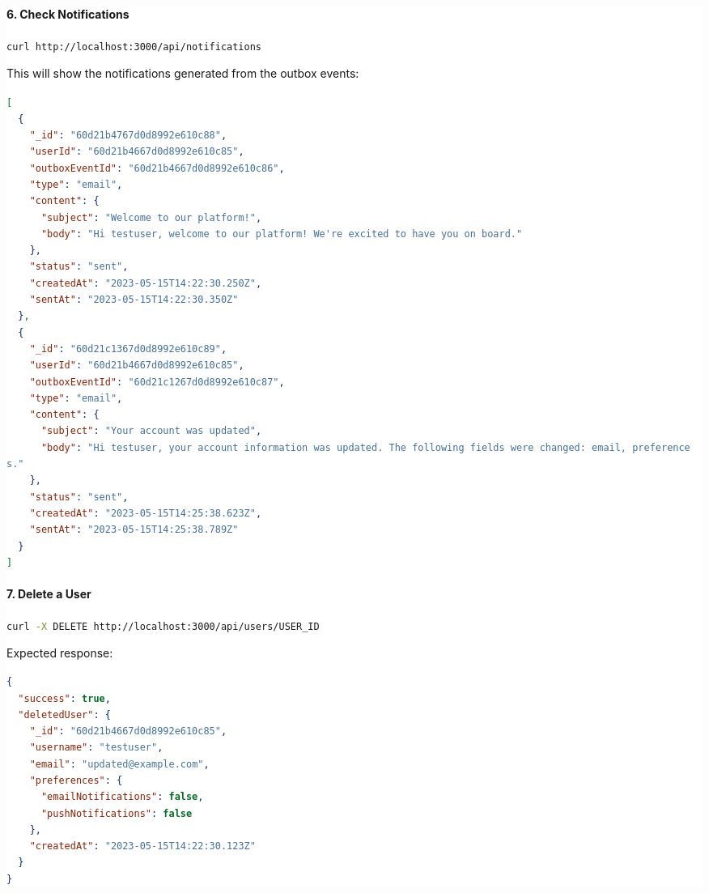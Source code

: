 #### 6. Check Notifications

```bash
curl http://localhost:3000/api/notifications
```

This will show the notifications generated from the outbox events:

```json
[
  {
    "_id": "60d21b4767d0d8992e610c88",
    "userId": "60d21b4667d0d8992e610c85",
    "outboxEventId": "60d21b4667d0d8992e610c86",
    "type": "email",
    "content": {
      "subject": "Welcome to our platform!",
      "body": "Hi testuser, welcome to our platform! We're excited to have you on board."
    },
    "status": "sent",
    "createdAt": "2023-05-15T14:22:30.250Z",
    "sentAt": "2023-05-15T14:22:30.350Z"
  },
  {
    "_id": "60d21c1367d0d8992e610c89",
    "userId": "60d21b4667d0d8992e610c85",
    "outboxEventId": "60d21c1267d0d8992e610c87",
    "type": "email",
    "content": {
      "subject": "Your account was updated",
      "body": "Hi testuser, your account information was updated. The following fields were changed: email, preferences."
    },
    "status": "sent",
    "createdAt": "2023-05-15T14:25:38.623Z",
    "sentAt": "2023-05-15T14:25:38.789Z"
  }
]
```

#### 7. Delete a User

```bash
curl -X DELETE http://localhost:3000/api/users/USER_ID
```

Expected response:

```json
{
  "success": true,
  "deletedUser": {
    "_id": "60d21b4667d0d8992e610c85",
    "username": "testuser",
    "email": "updated@example.com",
    "preferences": {
      "emailNotifications": false,
      "pushNotifications": false
    },
    "createdAt": "2023-05-15T14:22:30.123Z"
  }
}
```
